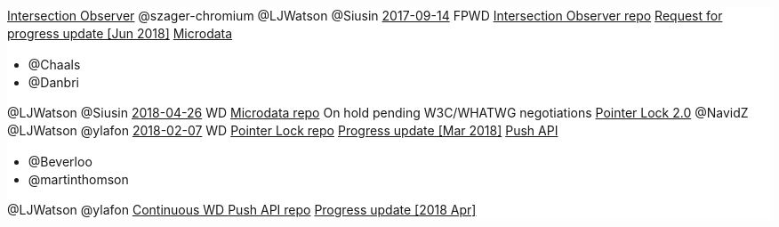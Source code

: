 
<tr>
<td scope="row"><a href="https://w3c.github.io/IntersectionObserver/">Intersection Observer</a></td>
<td>@szager-chromium</td>
<td>@LJWatson</td>
<td>@Siusin</td>
<td><a href="https://www.w3.org/TR/intersection-observer/">2017-09-14</a></td>
<td>FPWD</td>
<td><a href="https://github.com/w3c/IntersectionObserver">Intersection Observer repo</a></td>
<td><a href="https://lists.w3.org/Archives/Public/public-webapps/2018AprJun/0049.html">Request for progress update [Jun 2018]</a></td>
</tr>


<tr>
<td scope="row"><a href="https://w3c.github.io/microdata/">Microdata</a></td>
<td><ul>
<li>@Chaals</li>
<li>@Danbri</li>
</ul></td>
<td>@LJWatson</td>
<td>@Siusin</td>
<td><a href="https://www.w3.org/TR/microdata/">2018-04-26</a></td>
<td>WD</td>
<td><a href="https://github.com/w3c/microdata">Microdata repo</a></td>
<td>On hold pending W3C/WHATWG negotiations</td>
</tr>


<tr>
<td scope="row"><a href="https://w3c.github.io/pointerlock/">Pointer Lock 2.0</a></td>
<td>@NavidZ</td>
<td>@LJWatson</td>
<td>@ylafon</td>
<td><a href="https://www.w3.org/TR/pointerlock-2/">2018-02-07</a></td>
<td>WD</td>
<td><a href="https://github.com/w3c/pointerlock/">Pointer Lock repo</a></td>
<td><a href="https://lists.w3.org/Archives/Public/public-webapps/2018JanMar/0046.html">Progress update [Mar 2018]</a></td>
</tr>


<tr>
<td scope="row"><a href="http://w3c.github.io/push-api/">Push API</a></td>
<td><ul>
<li>@Beverloo</li>
<li>@martinthomson</li>
</ul></td>
<td>@LJWatson</td>
<td>@ylafon</td>
<td><a href="https://www.w3.org/TR/push-api/">Continuous</td>
<td>WD</td>
<td><a href="https://github.com/w3c/push-api/">Push API repo</a></td>
<td><a href="https://lists.w3.org/Archives/Public/public-webapps/2018AprJun/0008.html">Progress update [2018 Apr]</a></td>
</tr>
